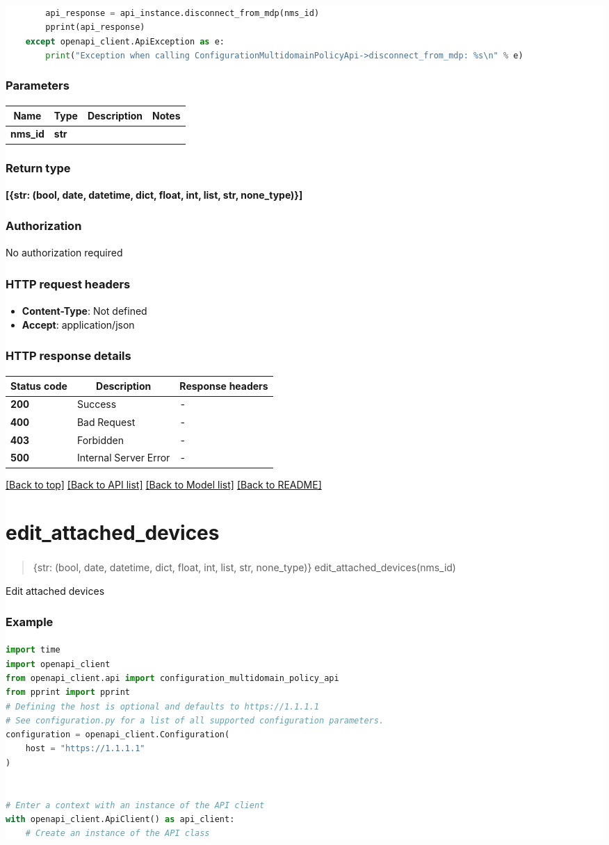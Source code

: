 ```python
        api_response = api_instance.disconnect_from_mdp(nms_id)
        pprint(api_response)
    except openapi_client.ApiException as e:
        print("Exception when calling ConfigurationMultidomainPolicyApi->disconnect_from_mdp: %s\n" % e)
```


### Parameters

Name | Type | Description  | Notes
------------- | ------------- | ------------- | -------------
 **nms_id** | **str**|  |

### Return type

**[{str: (bool, date, datetime, dict, float, int, list, str, none_type)}]**

### Authorization

No authorization required

### HTTP request headers

 - **Content-Type**: Not defined
 - **Accept**: application/json


### HTTP response details

| Status code | Description | Response headers |
|-------------|-------------|------------------|
**200** | Success |  -  |
**400** | Bad Request |  -  |
**403** | Forbidden |  -  |
**500** | Internal Server Error |  -  |

[[Back to top]](#) [[Back to API list]](../README.md#documentation-for-api-endpoints) [[Back to Model list]](../README.md#documentation-for-models) [[Back to README]](../README.md)

# **edit_attached_devices**
> {str: (bool, date, datetime, dict, float, int, list, str, none_type)} edit_attached_devices(nms_id)



Edit attached devices

### Example


```python
import time
import openapi_client
from openapi_client.api import configuration_multidomain_policy_api
from pprint import pprint
# Defining the host is optional and defaults to https://1.1.1.1
# See configuration.py for a list of all supported configuration parameters.
configuration = openapi_client.Configuration(
    host = "https://1.1.1.1"
)


# Enter a context with an instance of the API client
with openapi_client.ApiClient() as api_client:
    # Create an instance of the API class
```
